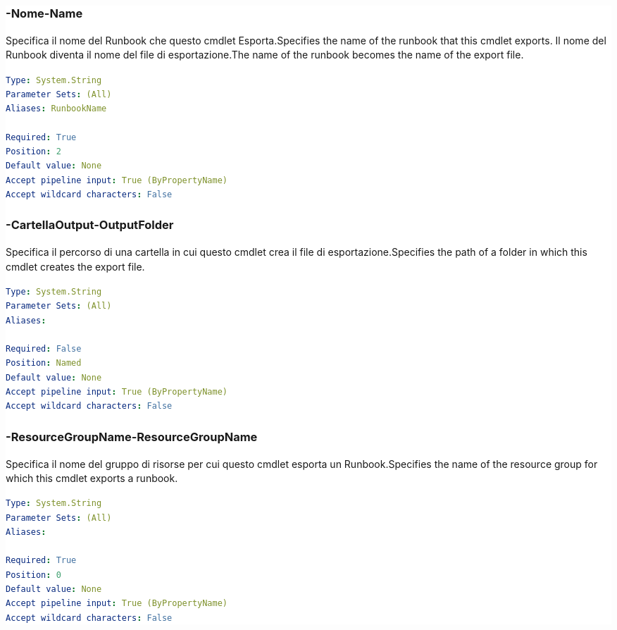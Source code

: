 ### <span data-ttu-id="6235a-116">-Nome</span><span class="sxs-lookup"><span data-stu-id="6235a-116">-Name</span></span>
<span data-ttu-id="6235a-117">Specifica il nome del Runbook che questo cmdlet Esporta.</span><span class="sxs-lookup"><span data-stu-id="6235a-117">Specifies the name of the runbook that this cmdlet exports.</span></span>
<span data-ttu-id="6235a-118">Il nome del Runbook diventa il nome del file di esportazione.</span><span class="sxs-lookup"><span data-stu-id="6235a-118">The name of the runbook becomes the name of the export file.</span></span>

```yaml
Type: System.String
Parameter Sets: (All)
Aliases: RunbookName

Required: True
Position: 2
Default value: None
Accept pipeline input: True (ByPropertyName)
Accept wildcard characters: False
```

### <span data-ttu-id="6235a-119">-CartellaOutput</span><span class="sxs-lookup"><span data-stu-id="6235a-119">-OutputFolder</span></span>
<span data-ttu-id="6235a-120">Specifica il percorso di una cartella in cui questo cmdlet crea il file di esportazione.</span><span class="sxs-lookup"><span data-stu-id="6235a-120">Specifies the path of a folder in which this cmdlet creates the export file.</span></span>

```yaml
Type: System.String
Parameter Sets: (All)
Aliases: 

Required: False
Position: Named
Default value: None
Accept pipeline input: True (ByPropertyName)
Accept wildcard characters: False
```

### <span data-ttu-id="6235a-121">-ResourceGroupName</span><span class="sxs-lookup"><span data-stu-id="6235a-121">-ResourceGroupName</span></span>
<span data-ttu-id="6235a-122">Specifica il nome del gruppo di risorse per cui questo cmdlet esporta un Runbook.</span><span class="sxs-lookup"><span data-stu-id="6235a-122">Specifies the name of the resource group for which this cmdlet exports a runbook.</span></span>

```yaml
Type: System.String
Parameter Sets: (All)
Aliases: 

Required: True
Position: 0
Default value: None
Accept pipeline input: True (ByPropertyName)
Accept wildcard characters: False
```
